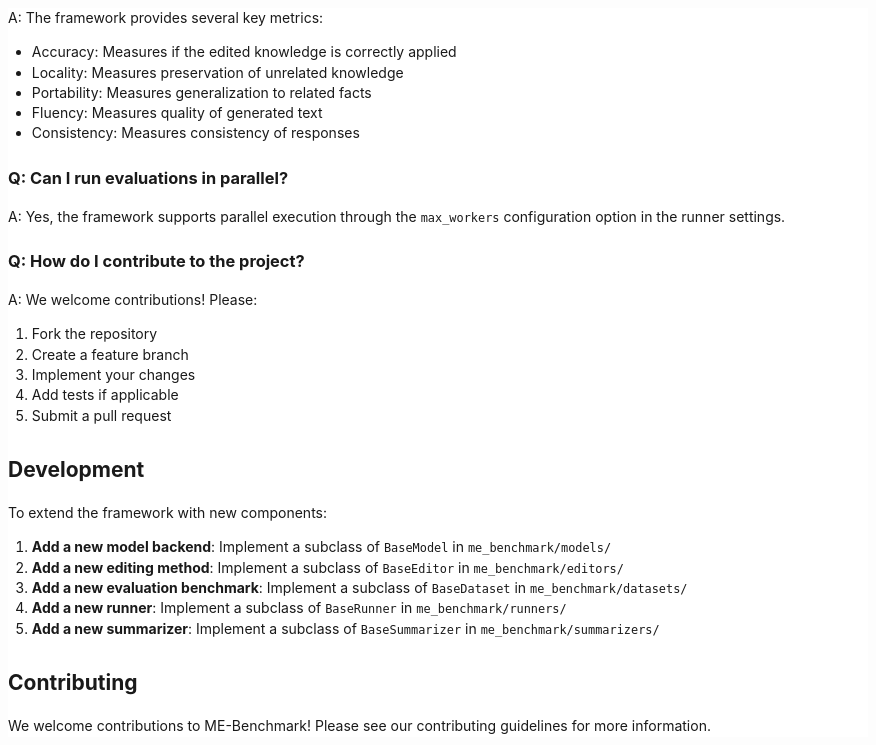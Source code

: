A: The framework provides several key metrics:
- Accuracy: Measures if the edited knowledge is correctly applied
- Locality: Measures preservation of unrelated knowledge
- Portability: Measures generalization to related facts
- Fluency: Measures quality of generated text
- Consistency: Measures consistency of responses

### Q: Can I run evaluations in parallel?

A: Yes, the framework supports parallel execution through the `max_workers` configuration option in the runner settings.

### Q: How do I contribute to the project?

A: We welcome contributions! Please:
1. Fork the repository
2. Create a feature branch
3. Implement your changes
4. Add tests if applicable
5. Submit a pull request

## Development

To extend the framework with new components:

1. **Add a new model backend**: Implement a subclass of `BaseModel` in `me_benchmark/models/`
2. **Add a new editing method**: Implement a subclass of `BaseEditor` in `me_benchmark/editors/`
3. **Add a new evaluation benchmark**: Implement a subclass of `BaseDataset` in `me_benchmark/datasets/`
4. **Add a new runner**: Implement a subclass of `BaseRunner` in `me_benchmark/runners/`
5. **Add a new summarizer**: Implement a subclass of `BaseSummarizer` in `me_benchmark/summarizers/`

## Contributing

We welcome contributions to ME-Benchmark! Please see our contributing guidelines for more information.